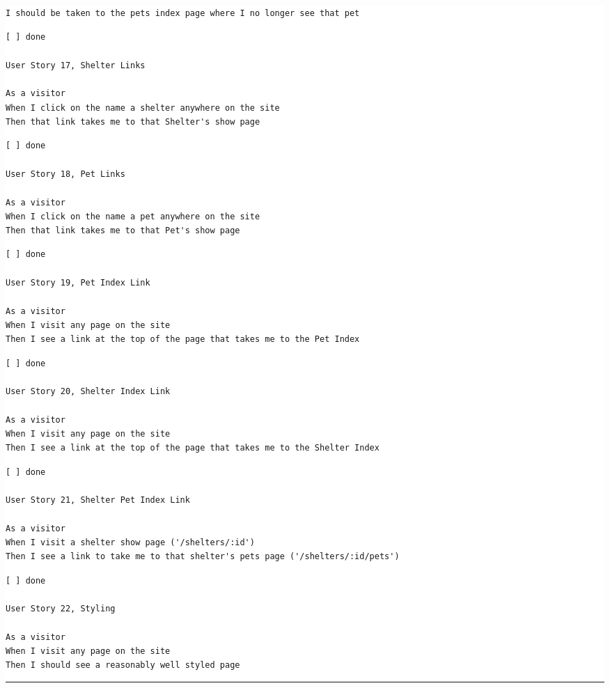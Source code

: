 ```
I should be taken to the pets index page where I no longer see that pet
```

```
[ ] done

User Story 17, Shelter Links

As a visitor
When I click on the name a shelter anywhere on the site
Then that link takes me to that Shelter's show page
```

```
[ ] done

User Story 18, Pet Links

As a visitor
When I click on the name a pet anywhere on the site
Then that link takes me to that Pet's show page
```

```
[ ] done

User Story 19, Pet Index Link

As a visitor
When I visit any page on the site
Then I see a link at the top of the page that takes me to the Pet Index
```

```
[ ] done

User Story 20, Shelter Index Link

As a visitor
When I visit any page on the site
Then I see a link at the top of the page that takes me to the Shelter Index
```

```
[ ] done

User Story 21, Shelter Pet Index Link

As a visitor
When I visit a shelter show page ('/shelters/:id')
Then I see a link to take me to that shelter's pets page ('/shelters/:id/pets')
```

```
[ ] done

User Story 22, Styling

As a visitor
When I visit any page on the site
Then I should see a reasonably well styled page
```

---